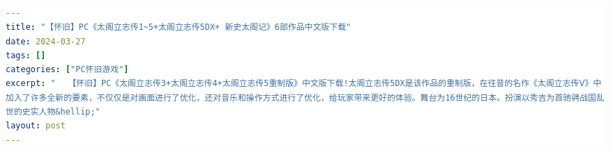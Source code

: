 ```yaml
---
title: "【怀旧】PC《太阁立志传1~5+太阁立志传5DX+ 新史太阁记》6部作品中文版下载"
date: 2024-03-27
tags: []
categories: ["PC怀旧游戏"]
excerpt: "　　【怀旧】PC《太阁立志传3+太阁立志传4+太阁立志传5重制版》中文版下载!太阁立志传5DX是该作品的重制版，在往昔的名作《太阁立志传Ⅴ》中加入了许多全新的要素，不仅仅是对画面进行了优化，还对音乐和操作方式进行了优化，给玩家带来更好的体验。舞台为16世纪的日本。扮演以秀吉为首驰骋战国乱世的史实人物&hellip;"
layout: post
---
```

